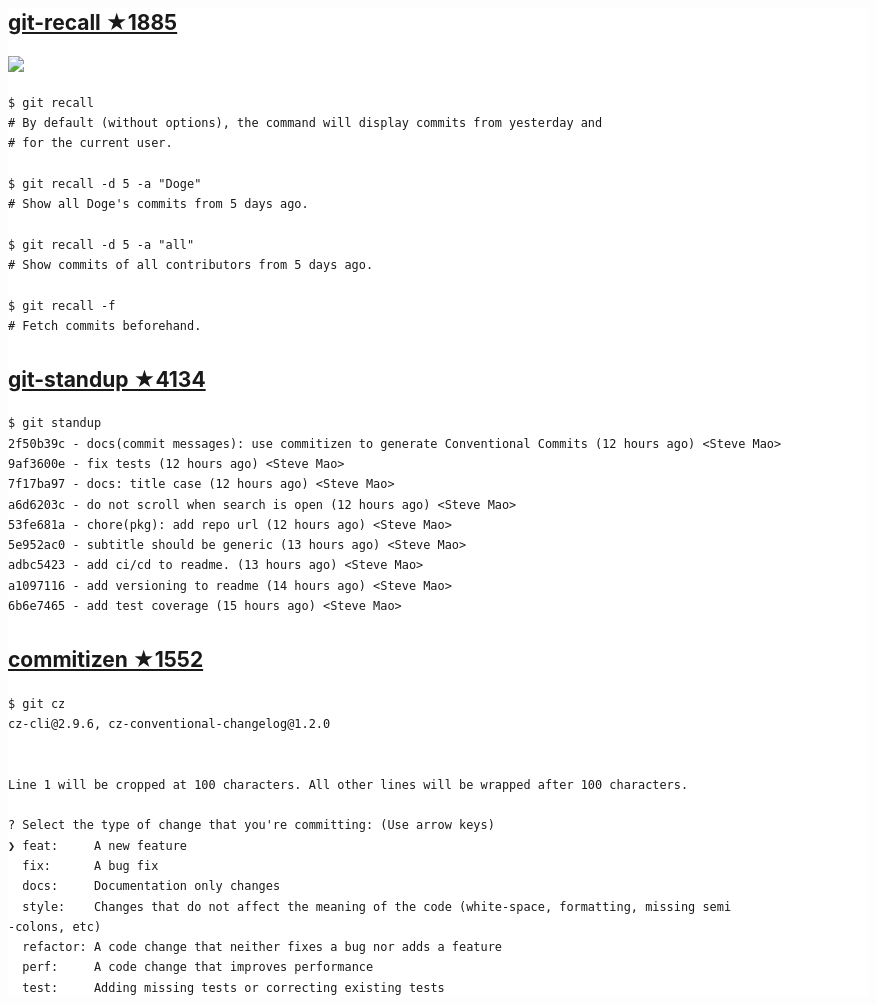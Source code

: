 
## [git-recall ★1885](https://github.com/Fakerr/git-recall)

![](https://camo.githubusercontent.com/eb306717b95724c33dd0de91faa535a4818cc7d0/687474703a2f2f696d6775722e636f6d2f7a7577324c71572e676966)

```
$ git recall
# By default (without options), the command will display commits from yesterday and
# for the current user.

$ git recall -d 5 -a "Doge"
# Show all Doge's commits from 5 days ago.

$ git recall -d 5 -a "all"
# Show commits of all contributors from 5 days ago.

$ git recall -f
# Fetch commits beforehand.
```


## [git-standup ★4134](https://github.com/kamranahmedse/git-standup)

```
$ git standup
2f50b39c - docs(commit messages): use commitizen to generate Conventional Commits (12 hours ago) <Steve Mao>
9af3600e - fix tests (12 hours ago) <Steve Mao>
7f17ba97 - docs: title case (12 hours ago) <Steve Mao>
a6d6203c - do not scroll when search is open (12 hours ago) <Steve Mao>
53fe681a - chore(pkg): add repo url (12 hours ago) <Steve Mao>
5e952ac0 - subtitle should be generic (13 hours ago) <Steve Mao>
adbc5423 - add ci/cd to readme. (13 hours ago) <Steve Mao>
a1097116 - add versioning to readme (14 hours ago) <Steve Mao>
6b6e7465 - add test coverage (15 hours ago) <Steve Mao>
```


## [commitizen ★1552](https://github.com/commitizen/cz-cli)

```
$ git cz
cz-cli@2.9.6, cz-conventional-changelog@1.2.0


Line 1 will be cropped at 100 characters. All other lines will be wrapped after 100 characters.

? Select the type of change that you're committing: (Use arrow keys)
❯ feat:     A new feature
  fix:      A bug fix
  docs:     Documentation only changes
  style:    Changes that do not affect the meaning of the code (white-space, formatting, missing semi
-colons, etc)
  refactor: A code change that neither fixes a bug nor adds a feature
  perf:     A code change that improves performance
  test:     Adding missing tests or correcting existing tests
```

